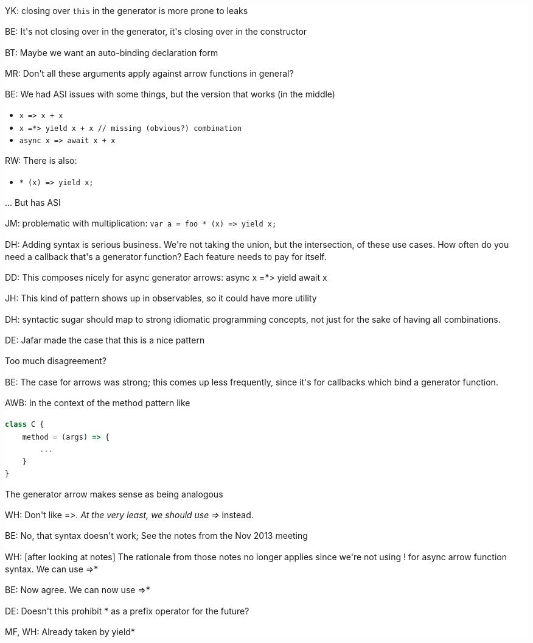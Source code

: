 YK: closing over `this` in the generator is more prone to leaks

BE: It's not closing over in the generator, it's closing over in the constructor

BT: Maybe we want an auto-binding declaration form

MR: Don't all these arguments apply against arrow functions in general?

BE: We had ASI issues with some things, but the version that works (in the middle)

- `x => x + x`
- `x =*> yield x + x // missing (obvious?) combination`
- `async x => await x + x`

RW: There is also: 
    
- `* (x) => yield x;`

... But has ASI

JM: problematic with multiplication: `var a = foo * (x) => yield x;`

DH: Adding syntax is serious business. We're not taking the union, but the intersection, of these use cases. How often do you need a callback that's a generator function? Each feature needs to pay for itself.

DD: This composes nicely for async generator arrows: async x =*> yield await x

JH: This kind of pattern shows up in observables, so it could have more utility

DH: syntactic sugar should map to strong idiomatic programming concepts, not just for the sake of having all combinations. 

DE: Jafar made the case that this is a nice pattern

Too much disagreement?

BE: The case for arrows was strong; this comes up less frequently, since it's for callbacks which bind a generator function.

AWB: In the context of the method pattern like
```js
class C {
    method = (args) => {
        ...
    }
}
```
The generator arrow makes sense as being analogous

WH: Don't like =*>. At the very least, we should use =>* instead.

BE: No, that syntax doesn't work; See the notes from the Nov 2013 meeting

WH: [after looking at notes] The rationale from those notes no longer applies since we're not using ! for async arrow function syntax. We can use =>*

BE: Now agree. We can now use =>*

DE: Doesn't this prohibit * as a prefix operator for the future?

MF, WH: Already taken by yield*
